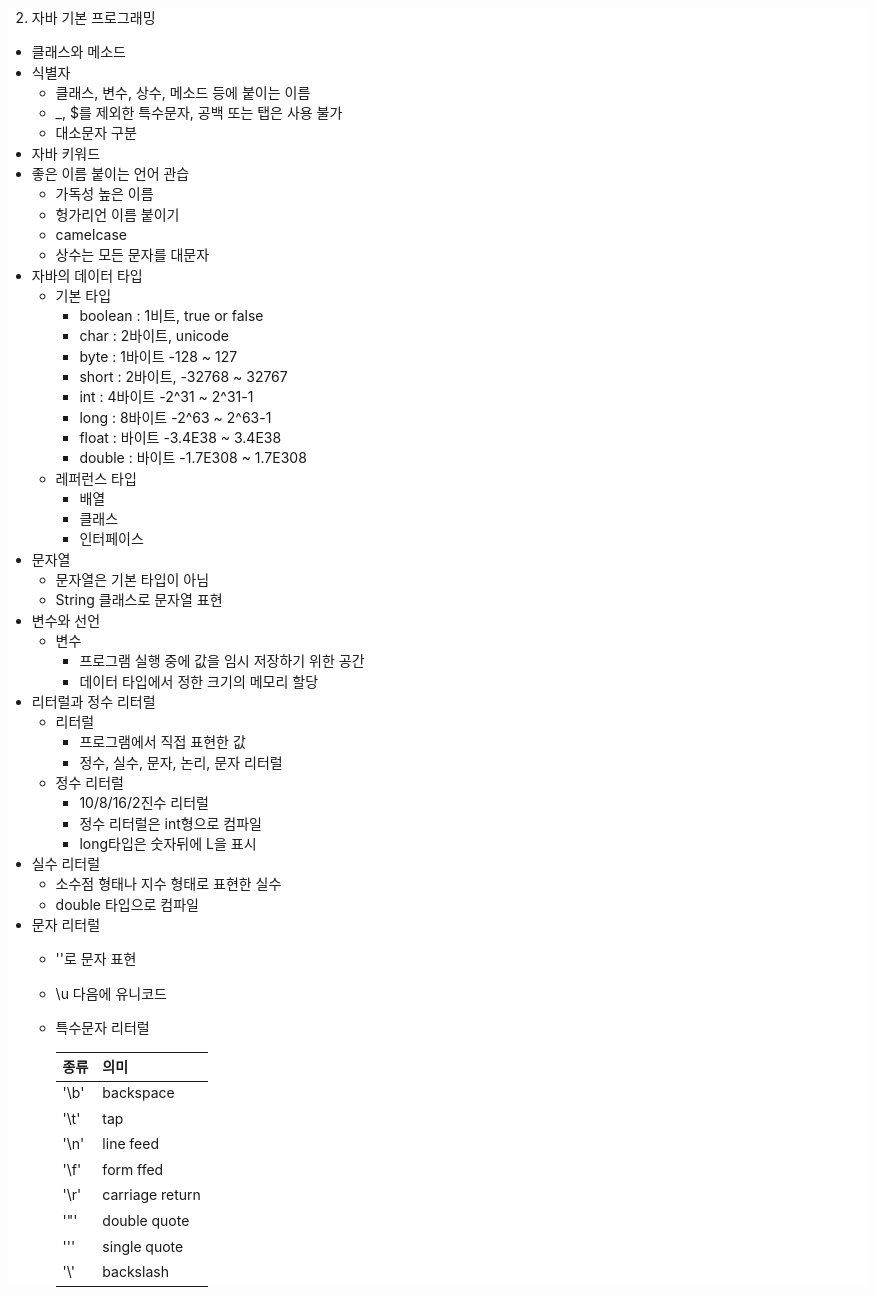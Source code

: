 2. 자바 기본 프로그래밍
  - 클래스와 메소드
  - 식별자
    * 클래스, 변수, 상수, 메소드 등에 붙이는 이름
    * _, $를 제외한 특수문자, 공백 또는 탭은 사용 불가
    * 대소문자 구분
  - 자바 키워드
  - 좋은 이름 붙이는 언어 관습
    * 가독성 높은 이름
    * 헝가리언 이름 붙이기
    * camelcase
    * 상수는 모든 문자를 대문자
  - 자바의 데이터 타입
    * 기본 타입
      - boolean : 1비트, true or false
      - char : 2바이트, unicode
      - byte : 1바이트 -128 ~ 127
      - short : 2바이트, -32768 ~ 32767
      - int : 4바이트 -2^31 ~ 2^31-1
      - long : 8바이트 -2^63 ~ 2^63-1
      - float : 바이트 -3.4E38 ~ 3.4E38
      - double : 바이트 -1.7E308 ~ 1.7E308
    * 레퍼런스 타입 
      - 배열
      - 클래스
      - 인터페이스
  - 문자열
    * 문자열은 기본 타입이 아님
    * String 클래스로 문자열 표현
  - 변수와 선언
    * 변수
      - 프로그램 실행 중에 값을 임시 저장하기 위한 공간
      - 데이터 타입에서 정한 크기의 메모리 할당
  - 리터럴과 정수 리터럴
    * 리터럴
      - 프로그램에서 직접 표현한 값
      - 정수, 실수, 문자, 논리, 문자 리터럴
    * 정수 리터럴
      - 10/8/16/2진수 리터럴
      - 정수 리터럴은 int형으로 컴파일
      - long타입은 숫자뒤에 L을 표시
  - 실수 리터럴
    * 소수점 형태나 지수 형태로 표현한 실수
    * double 타입으로 컴파일
  - 문자 리터럴
    * ''로 문자 표현
    * \u 다음에 유니코드
    * 특수문자 리터럴

      종류 | 의미
      -- | --
      '\b' | backspace
      '\t' | tap
      '\n' | line feed
      '\f' | form ffed
      '\r' | carriage return
      '\"' | double quote
      '\'' | single quote
      '\\' | backslash
